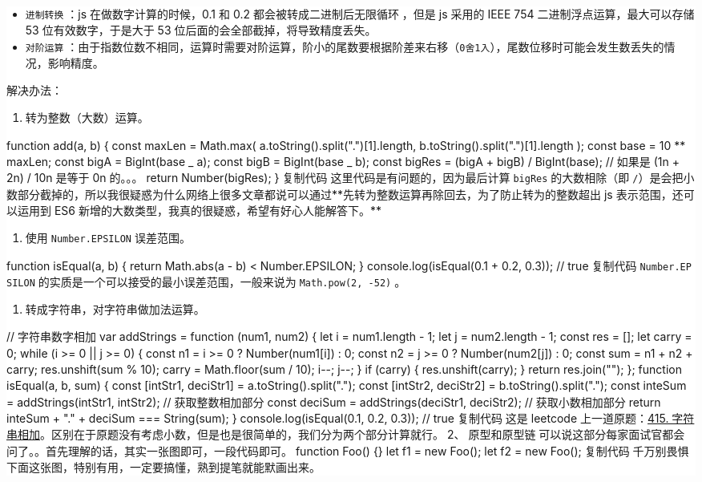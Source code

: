 - `进制转换` ：js 在做数字计算的时候，0.1 和 0.2 都会被转成二进制后无限循环 ，但是 js 采用的 IEEE 754 二进制浮点运算，最大可以存储 53 位有效数字，于是大于 53 位后面的会全部截掉，将导致精度丢失。
- `对阶运算` ：由于指数位数不相同，运算时需要对阶运算，阶小的尾数要根据阶差来右移（`0舍1入`），尾数位移时可能会发生数丢失的情况，影响精度。

解决办法：

1. 转为整数（大数）运算。

function add(a, b) { const maxLen = Math.max( a.toString().split(".")[1].length, b.toString().split(".")[1].length ); const base = 10 ** maxLen; const bigA = BigInt(base _ a); const bigB = BigInt(base _ b); const bigRes = (bigA + bigB) / BigInt(base); // 如果是 (1n + 2n) / 10n 是等于 0n 的。。。 return Number(bigRes); } 复制代码
这里代码是有问题的，因为最后计算 `bigRes` 的大数相除（即 `/`）是会把小数部分截掉的，所以我很疑惑为什么网络上很多文章都说可以通过**先转为整数运算再除回去，为了防止转为的整数超出 js 表示范围，还可以运用到 ES6 新增的大数类型，我真的很疑惑，希望有好心人能解答下。\*\*

1. 使用 `Number.EPSILON` 误差范围。

function isEqual(a, b) { return Math.abs(a - b) < Number.EPSILON; } console.log(isEqual(0.1 + 0.2, 0.3)); // true 复制代码
`Number.EPSILON` 的实质是一个可以接受的最小误差范围，一般来说为 `Math.pow(2, -52)` 。 ​

1. 转成字符串，对字符串做加法运算。

// 字符串数字相加 var addStrings = function (num1, num2) { let i = num1.length - 1; let j = num2.length - 1; const res = []; let carry = 0; while (i >= 0 || j >= 0) { const n1 = i >= 0 ? Number(num1[i]) : 0; const n2 = j >= 0 ? Number(num2[j]) : 0; const sum = n1 + n2 + carry; res.unshift(sum % 10); carry = Math.floor(sum / 10); i--; j--; } if (carry) { res.unshift(carry); } return res.join(""); }; function isEqual(a, b, sum) { const [intStr1, deciStr1] = a.toString().split("."); const [intStr2, deciStr2] = b.toString().split("."); const inteSum = addStrings(intStr1, intStr2); // 获取整数相加部分 const deciSum = addStrings(deciStr1, deciStr2); // 获取小数相加部分 return inteSum + "." + deciSum === String(sum); } console.log(isEqual(0.1, 0.2, 0.3)); // true 复制代码
这是 leetcode 上一道原题：[415. 字符串相加](https://link.zhihu.com/?target=https%3A//link.juejin.cn/%3Ftarget%3Dhttps%3A%2F%2Fleetcode-cn.com%2Fproblems%2Fadd-strings%2F)。区别在于原题没有考虑小数，但是也是很简单的，我们分为两个部分计算就行。
2、 原型和原型链
可以说这部分每家面试官都会问了。。首先理解的话，其实一张图即可，一段代码即可。
function Foo() {} let f1 = new Foo(); let f2 = new Foo(); 复制代码
千万别畏惧下面这张图，特别有用，一定要搞懂，熟到提笔就能默画出来。
